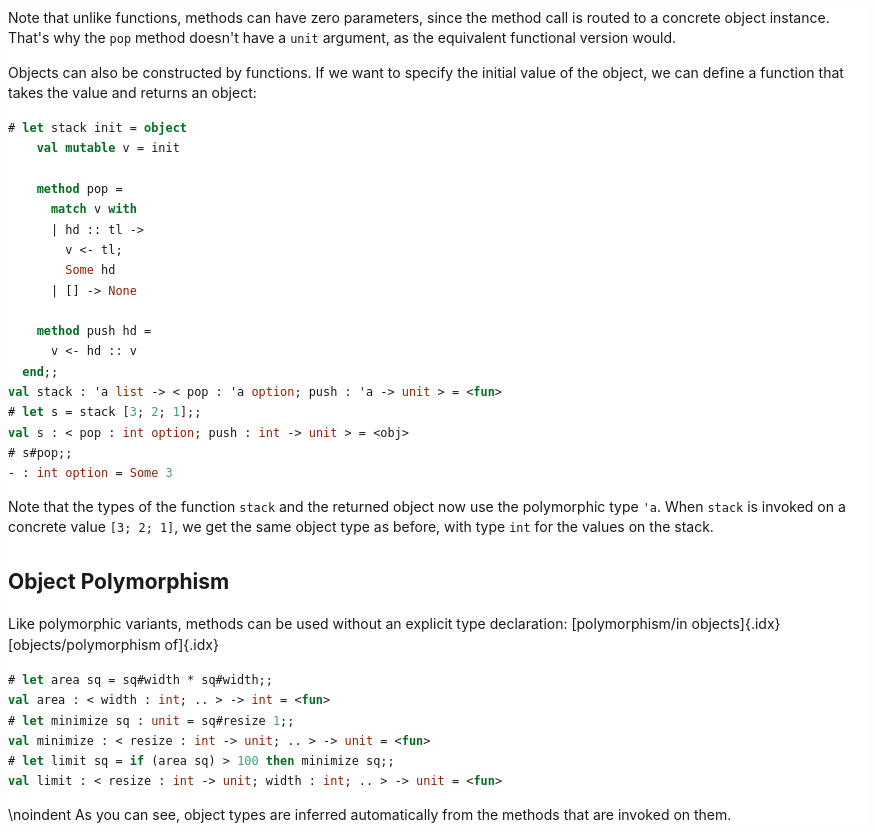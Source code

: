 Note that unlike functions, methods can have zero parameters, since the
method call is routed to a concrete object instance. That's why the `pop`
method doesn't have a `unit` argument, as the equivalent functional version
would.

Objects can also be constructed by functions. If we want to specify the
initial value of the object, we can define a function that takes the value
and returns an object:

```ocaml env=stack
# let stack init = object
    val mutable v = init

    method pop =
      match v with
      | hd :: tl ->
        v <- tl;
        Some hd
      | [] -> None

    method push hd =
      v <- hd :: v
  end;;
val stack : 'a list -> < pop : 'a option; push : 'a -> unit > = <fun>
# let s = stack [3; 2; 1];;
val s : < pop : int option; push : int -> unit > = <obj>
# s#pop;;
- : int option = Some 3
```

Note that the types of the function `stack` and the returned object now use
the polymorphic type `'a`. When `stack` is invoked on a concrete value
`[3; 2; 1]`, we get the same object type as before, with type `int` for the
values on the stack.

## Object Polymorphism

Like polymorphic variants, methods can be used without an explicit
type declaration: [polymorphism/in objects]{.idx}[objects/polymorphism
of]{.idx}

```ocaml env=polymorphism
# let area sq = sq#width * sq#width;;
val area : < width : int; .. > -> int = <fun>
# let minimize sq : unit = sq#resize 1;;
val minimize : < resize : int -> unit; .. > -> unit = <fun>
# let limit sq = if (area sq) > 100 then minimize sq;;
val limit : < resize : int -> unit; width : int; .. > -> unit = <fun>
```

\noindent
As you can see, object types are inferred automatically from the
methods that are invoked on them.
